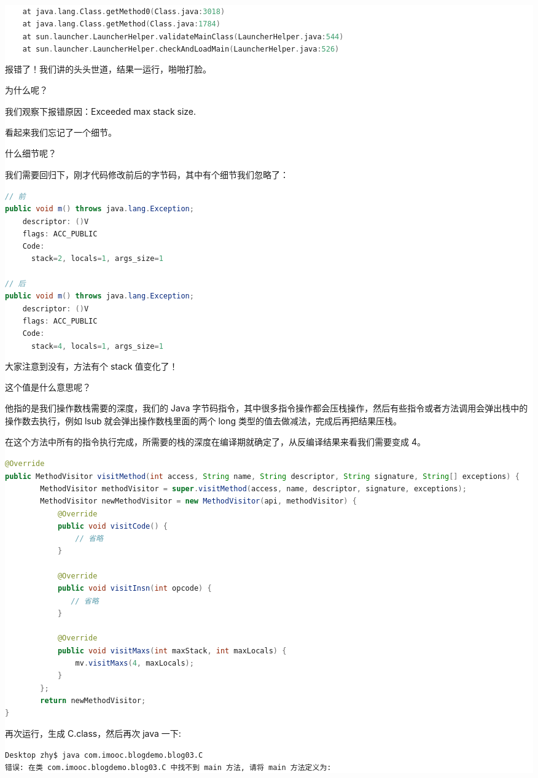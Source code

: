 ``` c++
	at java.lang.Class.getMethod0(Class.java:3018)
	at java.lang.Class.getMethod(Class.java:1784)
	at sun.launcher.LauncherHelper.validateMainClass(LauncherHelper.java:544)
	at sun.launcher.LauncherHelper.checkAndLoadMain(LauncherHelper.java:526)
``` 
报错了！我们讲的头头世道，结果一运行，啪啪打脸。

为什么呢？

我们观察下报错原因：Exceeded max stack size.

看起来我们忘记了一个细节。

什么细节呢？

我们需要回归下，刚才代码修改前后的字节码，其中有个细节我们忽略了：
``` java
// 前
public void m() throws java.lang.Exception;
    descriptor: ()V
    flags: ACC_PUBLIC
    Code:
      stack=2, locals=1, args_size=1

// 后
public void m() throws java.lang.Exception;
    descriptor: ()V
    flags: ACC_PUBLIC
    Code:
      stack=4, locals=1, args_size=1
``` 
大家注意到没有，方法有个 stack 值变化了！

这个值是什么意思呢？

他指的是我们操作数栈需要的深度，我们的 Java 字节码指令，其中很多指令操作都会压栈操作，然后有些指令或者方法调用会弹出栈中的操作数去执行，例如 lsub 就会弹出操作数栈里面的两个 long 类型的值去做减法，完成后再把结果压栈。

在这个方法中所有的指令执行完成，所需要的栈的深度在编译期就确定了，从反编译结果来看我们需要变成 4。
``` java
@Override
public MethodVisitor visitMethod(int access, String name, String descriptor, String signature, String[] exceptions) {
        MethodVisitor methodVisitor = super.visitMethod(access, name, descriptor, signature, exceptions);
        MethodVisitor newMethodVisitor = new MethodVisitor(api, methodVisitor) {
            @Override
            public void visitCode() {
                // 省略
            }

            @Override
            public void visitInsn(int opcode) {
               // 省略
            }

            @Override
            public void visitMaxs(int maxStack, int maxLocals) {
                mv.visitMaxs(4, maxLocals);
            }
        };
        return newMethodVisitor;
}
``` 
再次运行，生成 C.class，然后再次 java 一下:
``` 
Desktop zhy$ java com.imooc.blogdemo.blog03.C
错误: 在类 com.imooc.blogdemo.blog03.C 中找不到 main 方法, 请将 main 方法定义为:
```